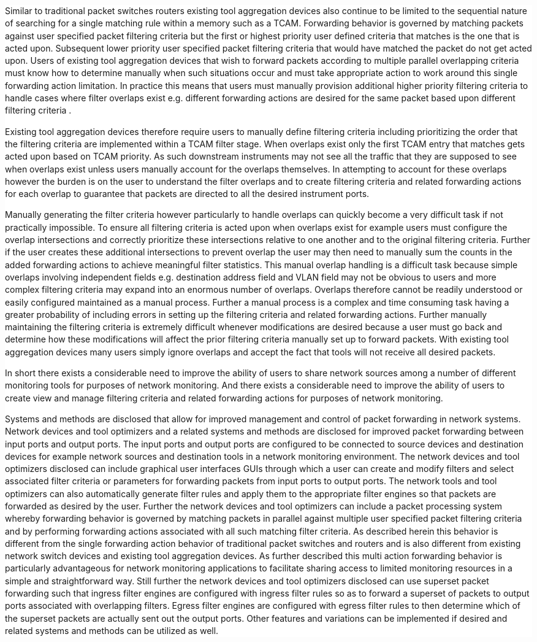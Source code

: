 Similar to traditional packet switches routers existing tool aggregation devices also continue to be limited to the sequential nature of searching for a single matching rule within a memory such as a TCAM. Forwarding behavior is governed by matching packets against user specified packet filtering criteria but the first or highest priority user defined criteria that matches is the one that is acted upon. Subsequent lower priority user specified packet filtering criteria that would have matched the packet do not get acted upon. Users of existing tool aggregation devices that wish to forward packets according to multiple parallel overlapping criteria must know how to determine manually when such situations occur and must take appropriate action to work around this single forwarding action limitation. In practice this means that users must manually provision additional higher priority filtering criteria to handle cases where filter overlaps exist e.g. different forwarding actions are desired for the same packet based upon different filtering criteria .

Existing tool aggregation devices therefore require users to manually define filtering criteria including prioritizing the order that the filtering criteria are implemented within a TCAM filter stage. When overlaps exist only the first TCAM entry that matches gets acted upon based on TCAM priority. As such downstream instruments may not see all the traffic that they are supposed to see when overlaps exist unless users manually account for the overlaps themselves. In attempting to account for these overlaps however the burden is on the user to understand the filter overlaps and to create filtering criteria and related forwarding actions for each overlap to guarantee that packets are directed to all the desired instrument ports.

Manually generating the filter criteria however particularly to handle overlaps can quickly become a very difficult task if not practically impossible. To ensure all filtering criteria is acted upon when overlaps exist for example users must configure the overlap intersections and correctly prioritize these intersections relative to one another and to the original filtering criteria. Further if the user creates these additional intersections to prevent overlap the user may then need to manually sum the counts in the added forwarding actions to achieve meaningful filter statistics. This manual overlap handling is a difficult task because simple overlaps involving independent fields e.g. destination address field and VLAN field may not be obvious to users and more complex filtering criteria may expand into an enormous number of overlaps. Overlaps therefore cannot be readily understood or easily configured maintained as a manual process. Further a manual process is a complex and time consuming task having a greater probability of including errors in setting up the filtering criteria and related forwarding actions. Further manually maintaining the filtering criteria is extremely difficult whenever modifications are desired because a user must go back and determine how these modifications will affect the prior filtering criteria manually set up to forward packets. With existing tool aggregation devices many users simply ignore overlaps and accept the fact that tools will not receive all desired packets.

In short there exists a considerable need to improve the ability of users to share network sources among a number of different monitoring tools for purposes of network monitoring. And there exists a considerable need to improve the ability of users to create view and manage filtering criteria and related forwarding actions for purposes of network monitoring.

Systems and methods are disclosed that allow for improved management and control of packet forwarding in network systems. Network devices and tool optimizers and a related systems and methods are disclosed for improved packet forwarding between input ports and output ports. The input ports and output ports are configured to be connected to source devices and destination devices for example network sources and destination tools in a network monitoring environment. The network devices and tool optimizers disclosed can include graphical user interfaces GUIs through which a user can create and modify filters and select associated filter criteria or parameters for forwarding packets from input ports to output ports. The network tools and tool optimizers can also automatically generate filter rules and apply them to the appropriate filter engines so that packets are forwarded as desired by the user. Further the network devices and tool optimizers can include a packet processing system whereby forwarding behavior is governed by matching packets in parallel against multiple user specified packet filtering criteria and by performing forwarding actions associated with all such matching filter criteria. As described herein this behavior is different from the single forwarding action behavior of traditional packet switches and routers and is also different from existing network switch devices and existing tool aggregation devices. As further described this multi action forwarding behavior is particularly advantageous for network monitoring applications to facilitate sharing access to limited monitoring resources in a simple and straightforward way. Still further the network devices and tool optimizers disclosed can use superset packet forwarding such that ingress filter engines are configured with ingress filter rules so as to forward a superset of packets to output ports associated with overlapping filters. Egress filter engines are configured with egress filter rules to then determine which of the superset packets are actually sent out the output ports. Other features and variations can be implemented if desired and related systems and methods can be utilized as well.
